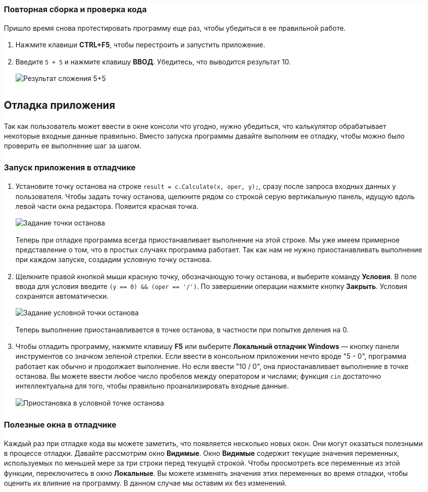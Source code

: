 ### <a name="build-and-test-the-code-again"></a>Повторная сборка и проверка кода

Пришло время снова протестировать программу еще раз, чтобы убедиться в ее правильной работе.

1. Нажмите клавиши **CTRL+F5**, чтобы перестроить и запустить приложение.

1. Введите `5 + 5` и нажмите клавишу **ВВОД**. Убедитесь, что выводится результат 10.

   ![Результат сложения 5+5](./media/calc-vs2019-five-plus-five.png "Результат сложения 5+5")

## <a name="debug-the-app"></a>Отладка приложения

Так как пользователь может ввести в окне консоли что угодно, нужно убедиться, что калькулятор обрабатывает некоторые входные данные правильно. Вместо запуска программы давайте выполним ее отладку, чтобы можно было проверить ее выполнение шаг за шагом.

### <a name="to-run-the-app-in-the-debugger"></a>Запуск приложения в отладчике

1. Установите точку останова на строке `result = c.Calculate(x, oper, y);`, сразу после запроса входных данных у пользователя. Чтобы задать точку останова, щелкните рядом со строкой серую вертикальную панель, идущую вдоль левой части окна редактора. Появится красная точка.

   ![Задание точки останова](./media/calc-vs2019-set-breakpoint.png "Задание точки останова")

   Теперь при отладке программа всегда приостанавливает выполнение на этой строке. Мы уже имеем примерное представление о том, что в простых случаях программа работает. Так как нам не нужно приостанавливать выполнение при каждом запуске, создадим условную точку останова.

1. Щелкните правой кнопкой мыши красную точку, обозначающую точку останова, и выберите команду **Условия**. В поле ввода для условия введите `(y == 0) && (oper == '/')`. По завершении операции нажмите кнопку **Закрыть**. Условия сохранятся автоматически.

   ![Задание условной точки останова](./media/calc-vs2019-conditional-breakpoint.png "Задание условной точки останова")

   Теперь выполнение приостанавливается в точке останова, в частности при попытке деления на 0.

1. Чтобы отладить программу, нажмите клавишу **F5** или выберите **Локальный отладчик Windows** — кнопку панели инструментов со значком зеленой стрелки. Если ввести в консольном приложении нечто вроде "5 - 0", программа работает как обычно и продолжает выполнение. Но если ввести "10 / 0", она приостанавливает выполнение в точке останова. Вы можете ввести любое число пробелов между оператором и числами; функция `cin` достаточно интеллектуальна для того, чтобы правильно проанализировать входные данные.

   ![Приостановка в условной точке останова](./media/calc-vs2019-debug-breakpoint.png "Приостановка в условной точке останова")

### <a name="useful-windows-in-the-debugger"></a>Полезные окна в отладчике

Каждый раз при отладке кода вы можете заметить, что появляется несколько новых окон. Они могут оказаться полезными в процессе отладки. Давайте рассмотрим окно **Видимые**. Окно **Видимые** содержит текущие значения переменных, используемых по меньшей мере за три строки перед текущей строкой. Чтобы просмотреть все переменные из этой функции, переключитесь в окно **Локальные**. Вы можете изменять значения этих переменных во время отладки, чтобы оценить их влияние на программу. В данном случае мы оставим их без изменений.
